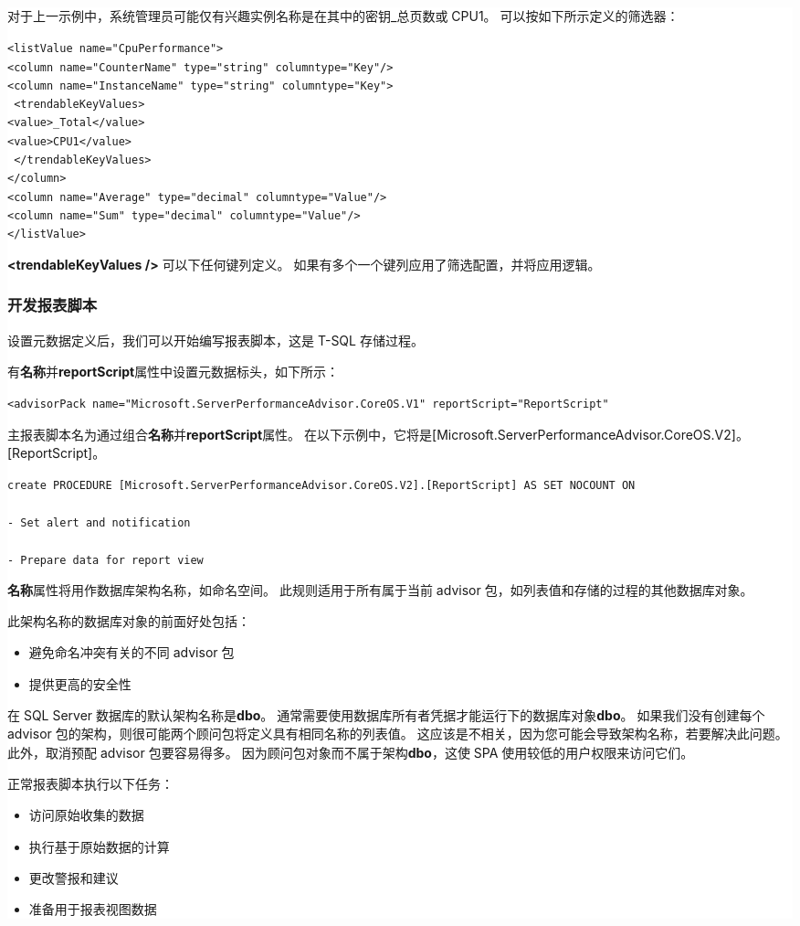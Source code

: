 对于上一示例中，系统管理员可能仅有兴趣实例名称是在其中的密钥\_总页数或 CPU1。 可以按如下所示定义的筛选器：

``` syntax
<listValue name="CpuPerformance">
<column name="CounterName" type="string" columntype="Key"/>
<column name="InstanceName" type="string" columntype="Key">
 <trendableKeyValues>
<value>_Total</value>
<value>CPU1</value>
 </trendableKeyValues>
</column>
<column name="Average" type="decimal" columntype="Value"/>
<column name="Sum" type="decimal" columntype="Value"/>
</listValue>
```

**&lt;trendableKeyValues /&gt;** 可以下任何键列定义。 如果有多个一个键列应用了筛选配置，并将应用逻辑。

### <a name="developing-report-scripts"></a>开发报表脚本

设置元数据定义后，我们可以开始编写报表脚本，这是 T-SQL 存储过程。

有**名称**并**reportScript**属性中设置元数据标头，如下所示：

``` syntax
<advisorPack name="Microsoft.ServerPerformanceAdvisor.CoreOS.V1" reportScript="ReportScript"  
```

主报表脚本名为通过组合**名称**并**reportScript**属性。 在以下示例中，它将是\[Microsoft.ServerPerformanceAdvisor.CoreOS.V2\]。\[ReportScript\]。

``` syntax
create PROCEDURE [Microsoft.ServerPerformanceAdvisor.CoreOS.V2].[ReportScript] AS SET NOCOUNT ON

- Set alert and notification

- Prepare data for report view
```

**名称**属性将用作数据库架构名称，如命名空间。 此规则适用于所有属于当前 advisor 包，如列表值和存储的过程的其他数据库对象。

此架构名称的数据库对象的前面好处包括：

* 避免命名冲突有关的不同 advisor 包

* 提供更高的安全性

在 SQL Server 数据库的默认架构名称是**dbo**。 通常需要使用数据库所有者凭据才能运行下的数据库对象**dbo**。 如果我们没有创建每个 advisor 包的架构，则很可能两个顾问包将定义具有相同名称的列表值。 这应该是不相关，因为您可能会导致架构名称，若要解决此问题。 此外，取消预配 advisor 包要容易得多。 因为顾问包对象而不属于架构**dbo**，这使 SPA 使用较低的用户权限来访问它们。

正常报表脚本执行以下任务：

* 访问原始收集的数据

* 执行基于原始数据的计算

* 更改警报和建议

* 准备用于报表视图数据
